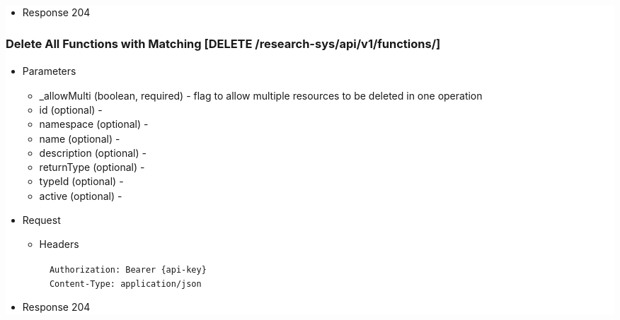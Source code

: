 + Response 204

### Delete All Functions with Matching [DELETE /research-sys/api/v1/functions/]

+ Parameters

    + _allowMulti (boolean, required) - flag to allow multiple resources to be deleted in one operation
    + id (optional) - 
    + namespace (optional) - 
    + name (optional) - 
    + description (optional) - 
    + returnType (optional) - 
    + typeId (optional) - 
    + active (optional) - 

      
+ Request

    + Headers

            Authorization: Bearer {api-key}
            Content-Type: application/json

+ Response 204
